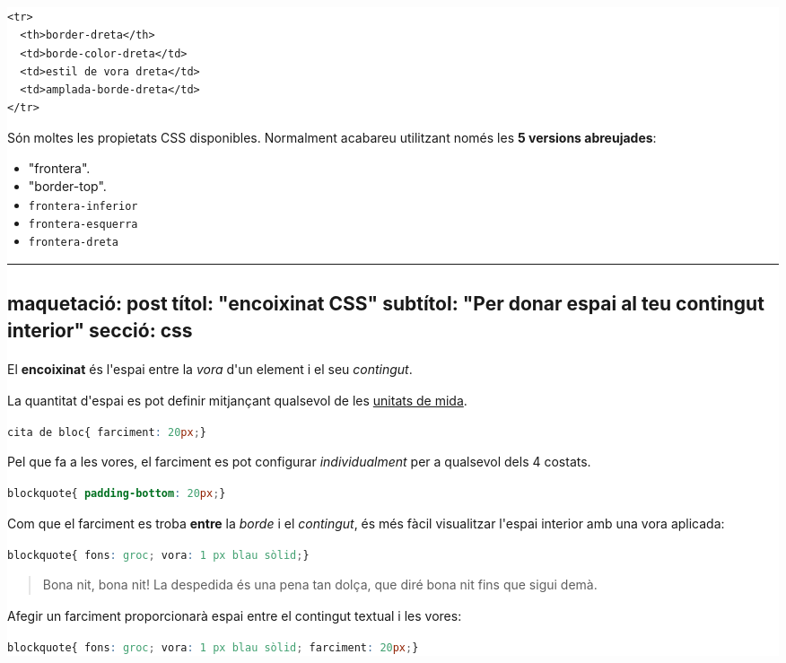     <tr>
      <th>border-dreta</th>
      <td>borde-color-dreta</td>
      <td>estil de vora dreta</td>
      <td>amplada-borde-dreta</td>
    </tr>
  </taula>
</div>

Són moltes les propietats CSS disponibles. Normalment acabareu utilitzant només les **5 versions abreujades**:

* "frontera".
* "border-top".
* `frontera-inferior`
* `frontera-esquerra`
* `frontera-dreta`
---
maquetació: post
títol: "<strong>encoixinat</strong> CSS"
subtítol: "Per donar <strong>espai</strong> al teu contingut interior"
secció: css
---

El **encoixinat** és l'espai entre la _vora_ d'un element i el seu _contingut_.

La quantitat d'espai es pot definir mitjançant qualsevol de les [unitats de mida](css-size-units.html).

```css
cita de bloc{ farciment: 20px;}
```

Pel que fa a les vores, el farciment es pot configurar _individualment_ per a qualsevol dels 4 costats.

```css
blockquote{ padding-bottom: 20px;}
```

Com que el farciment es troba **entre** la _borde_ i el _contingut_, és més fàcil visualitzar l'espai interior amb una vora aplicada:

```css
blockquote{ fons: groc; vora: 1 px blau sòlid;}
```

<div class="resultat">
  <blockquote style="fons: groc; vora: 1px blau sòlid;">
    Bona nit, bona nit! La despedida és una pena tan dolça, que diré bona nit fins que sigui demà.
  </blockquote>
</div>

Afegir un farciment proporcionarà espai entre el contingut textual i les vores:

```css
blockquote{ fons: groc; vora: 1 px blau sòlid; farciment: 20px;}
```
